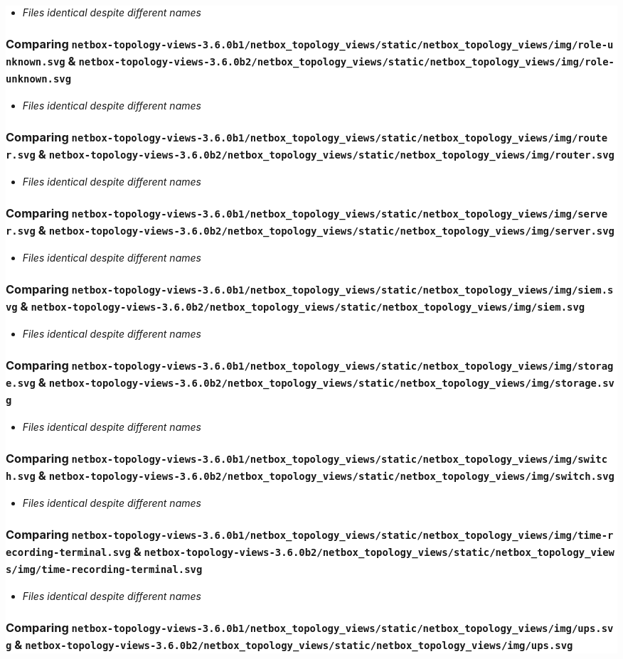  * *Files identical despite different names*

### Comparing `netbox-topology-views-3.6.0b1/netbox_topology_views/static/netbox_topology_views/img/role-unknown.svg` & `netbox-topology-views-3.6.0b2/netbox_topology_views/static/netbox_topology_views/img/role-unknown.svg`

 * *Files identical despite different names*

### Comparing `netbox-topology-views-3.6.0b1/netbox_topology_views/static/netbox_topology_views/img/router.svg` & `netbox-topology-views-3.6.0b2/netbox_topology_views/static/netbox_topology_views/img/router.svg`

 * *Files identical despite different names*

### Comparing `netbox-topology-views-3.6.0b1/netbox_topology_views/static/netbox_topology_views/img/server.svg` & `netbox-topology-views-3.6.0b2/netbox_topology_views/static/netbox_topology_views/img/server.svg`

 * *Files identical despite different names*

### Comparing `netbox-topology-views-3.6.0b1/netbox_topology_views/static/netbox_topology_views/img/siem.svg` & `netbox-topology-views-3.6.0b2/netbox_topology_views/static/netbox_topology_views/img/siem.svg`

 * *Files identical despite different names*

### Comparing `netbox-topology-views-3.6.0b1/netbox_topology_views/static/netbox_topology_views/img/storage.svg` & `netbox-topology-views-3.6.0b2/netbox_topology_views/static/netbox_topology_views/img/storage.svg`

 * *Files identical despite different names*

### Comparing `netbox-topology-views-3.6.0b1/netbox_topology_views/static/netbox_topology_views/img/switch.svg` & `netbox-topology-views-3.6.0b2/netbox_topology_views/static/netbox_topology_views/img/switch.svg`

 * *Files identical despite different names*

### Comparing `netbox-topology-views-3.6.0b1/netbox_topology_views/static/netbox_topology_views/img/time-recording-terminal.svg` & `netbox-topology-views-3.6.0b2/netbox_topology_views/static/netbox_topology_views/img/time-recording-terminal.svg`

 * *Files identical despite different names*

### Comparing `netbox-topology-views-3.6.0b1/netbox_topology_views/static/netbox_topology_views/img/ups.svg` & `netbox-topology-views-3.6.0b2/netbox_topology_views/static/netbox_topology_views/img/ups.svg`
